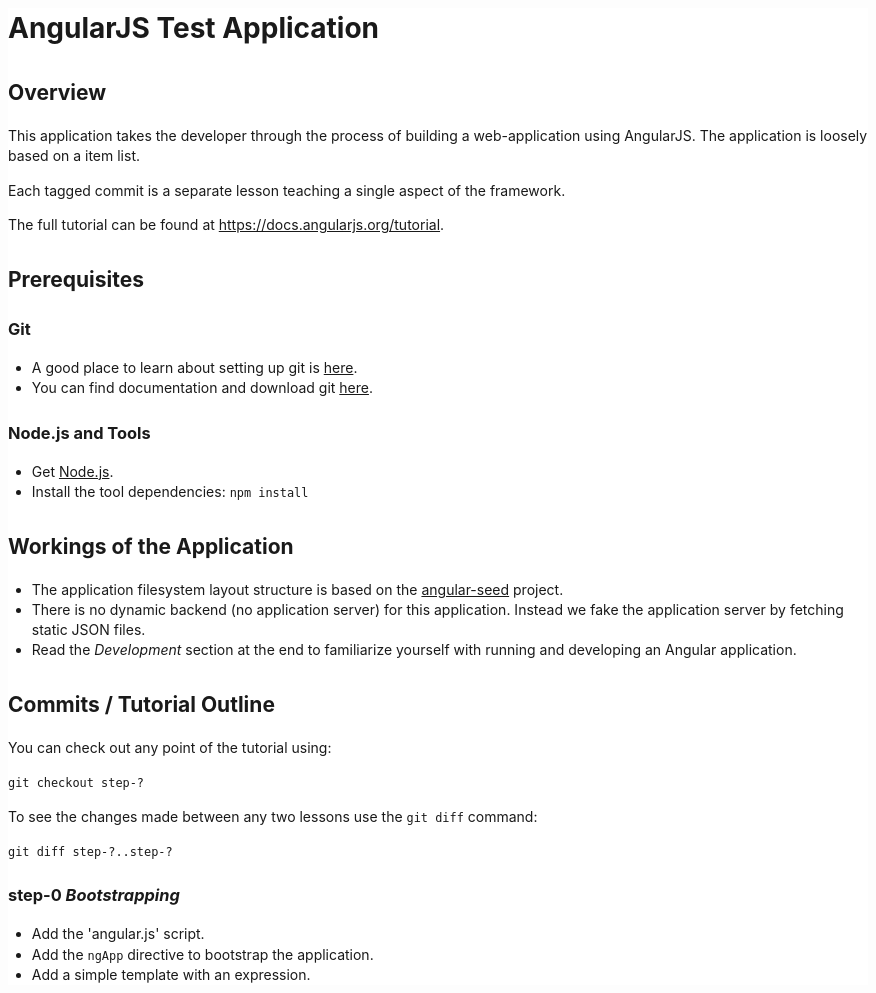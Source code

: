 # AngularJS Test Application


## Overview

This application takes the developer through the process of building a web-application using
AngularJS. The application is loosely based on a item list.

Each tagged commit is a separate lesson teaching a single aspect of the framework.

The full tutorial can be found at https://docs.angularjs.org/tutorial.


## Prerequisites

### Git

- A good place to learn about setting up git is [here][git-setup].
- You can find documentation and download git [here][git-home].

### Node.js and Tools

- Get [Node.js][node].
- Install the tool dependencies: `npm install`


## Workings of the Application

- The application filesystem layout structure is based on the [angular-seed][angular-seed] project.
- There is no dynamic backend (no application server) for this application. Instead we fake the
  application server by fetching static JSON files.
- Read the _Development_ section at the end to familiarize yourself with running and developing
  an Angular application.


## Commits / Tutorial Outline

You can check out any point of the tutorial using:

```
git checkout step-?
```

To see the changes made between any two lessons use the `git diff` command:

```
git diff step-?..step-?
```

### step-0 _Bootstrapping_

- Add the 'angular.js' script.
- Add the `ngApp` directive to bootstrap the application.
- Add a simple template with an expression.


[angular-seed]: https://github.com/angular/angular-seed
[bower]: http://bower.io/
[git-home]: https://git-scm.com/
[git-setup]: https://help.github.com/articles/set-up-git
[google-phone-gallery]: http://web.archive.org/web/20131215082038/http://www.android.com/devices
[jasmine]: https://jasmine.github.io/
[jdk]: https://wikipedia.org/wiki/Java_Development_Kit
[jdk-download]: http://www.oracle.com/technetwork/java/javase/downloads
[karma]: https://karma-runner.github.io/
[node]: https://nodejs.org/
[protractor]: http://www.protractortest.org/
[selenium]: http://docs.seleniumhq.org/